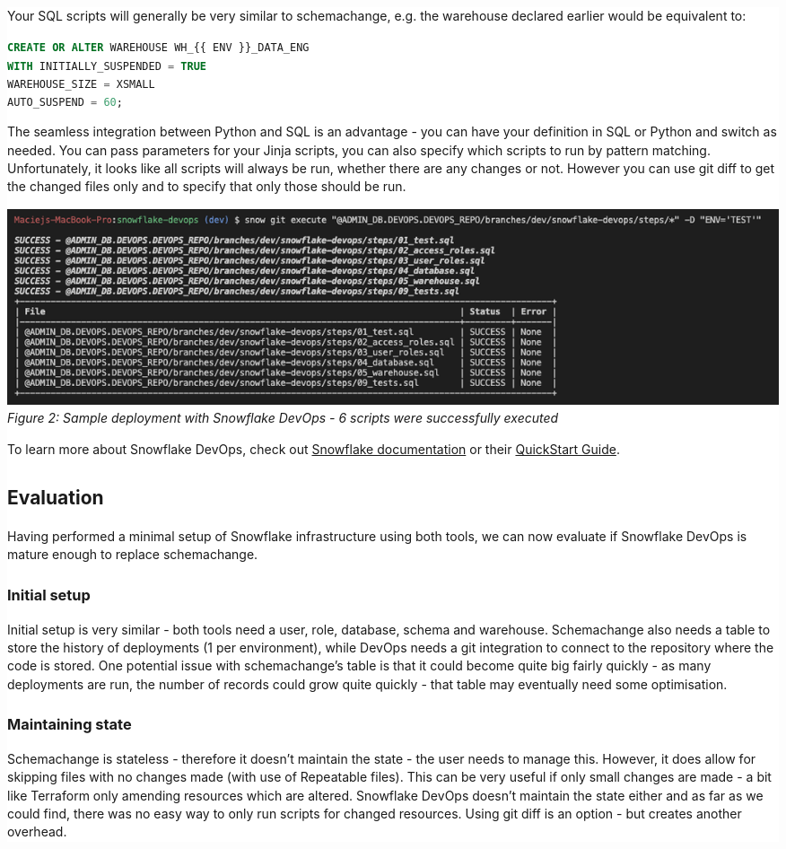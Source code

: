 Your SQL scripts will generally be very similar to schemachange, e.g. the warehouse declared earlier would be equivalent to:
```sql
CREATE OR ALTER WAREHOUSE WH_{{ ENV }}_DATA_ENG
WITH INITIALLY_SUSPENDED = TRUE
WAREHOUSE_SIZE = XSMALL
AUTO_SUSPEND = 60;
```
The seamless integration between Python and SQL is an advantage - you can have your definition in SQL or Python and switch as needed. You can pass parameters for your Jinja scripts, you can also specify which scripts to run by pattern matching. Unfortunately, it looks like all scripts will always be run, whether there are any changes or not. However you can use git diff to get the changed files only and to specify that only those should be run.

![](images/snowflake-devops-output.png)  
*Figure 2: Sample deployment with Snowflake DevOps - 6 scripts were successfully executed*

To learn more about Snowflake DevOps, check out [Snowflake documentation](https://docs.snowflake.com/en/developer-guide/builders/devops) or their [QuickStart Guide](https://quickstarts.snowflake.com/guide/getting_started_with_snowflake_devops/#0).

## Evaluation
Having performed a minimal setup of Snowflake infrastructure using both tools, we can now evaluate if Snowflake DevOps is mature enough to replace schemachange.

### Initial setup
Initial setup is very similar - both tools need a user, role, database, schema and warehouse. Schemachange also needs a table to store the history of deployments (1 per environment), while DevOps needs a git integration to connect to the repository where the code is stored. One potential issue with schemachange’s table is that it could become quite big fairly quickly - as many deployments are run, the number of records could grow quite quickly - that table may eventually need some optimisation.

### Maintaining state
Schemachange is stateless - therefore it doesn’t maintain the state - the user needs to manage this. However, it does allow for skipping files with no changes made (with use of Repeatable files). This can be very useful if only small changes are made - a bit like Terraform only amending resources which are altered. Snowflake DevOps doesn’t maintain the state either and as far as we could find, there was no easy way to only run scripts for changed resources. Using git diff is an option - but creates another overhead.
